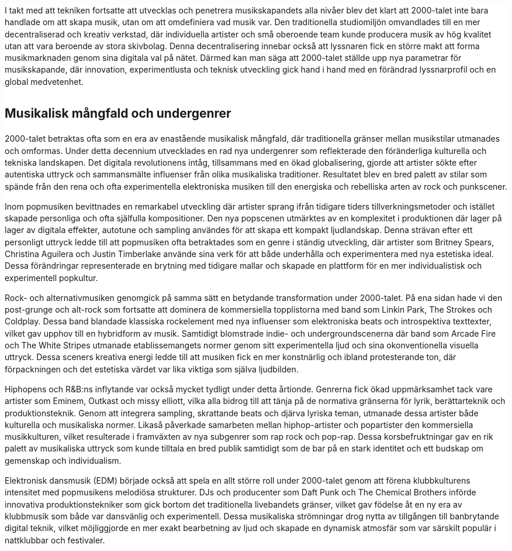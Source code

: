 I takt med att tekniken fortsatte att utvecklas och penetrera musikskapandets alla nivåer blev det klart att 2000-talet inte bara handlade om att skapa musik, utan om att omdefiniera vad musik var. Den traditionella studiomiljön omvandlades till en mer decentraliserad och kreativ verkstad, där individuella artister och små oberoende team kunde producera musik av hög kvalitet utan att vara beroende av stora skivbolag. Denna decentralisering innebar också att lyssnaren fick en större makt att forma musikmarknaden genom sina digitala val på nätet. Därmed kan man säga att 2000-talet ställde upp nya parametrar för musikskapande, där innovation, experimentlusta och teknisk utveckling gick hand i hand med en förändrad lyssnarprofil och en global medvetenhet.


## Musikalisk mångfald och undergenrer

2000-talet betraktas ofta som en era av enastående musikalisk mångfald, där traditionella gränser mellan musikstilar utmanades och omformas. Under detta decennium utvecklades en rad nya undergenrer som reflekterade den föränderliga kulturella och tekniska landskapen. Det digitala revolutionens intåg, tillsammans med en ökad globalisering, gjorde att artister sökte efter autentiska uttryck och sammansmälte influenser från olika musikaliska traditioner. Resultatet blev en bred palett av stilar som spände från den rena och ofta experimentella elektroniska musiken till den energiska och rebelliska arten av rock och punkscener.  

Inom popmusiken bevittnades en remarkabel utveckling där artister sprang ifrån tidigare tiders tillverkningsmetoder och istället skapade personliga och ofta själfulla kompositioner. Den nya popscenen utmärktes av en komplexitet i produktionen där lager på lager av digitala effekter, autotune och sampling användes för att skapa ett kompakt ljudlandskap. Denna strävan efter ett personligt uttryck ledde till att popmusiken ofta betraktades som en genre i ständig utveckling, där artister som Britney Spears, Christina Aguilera och Justin Timberlake använde sina verk för att både underhålla och experimentera med nya estetiska ideal. Dessa förändringar representerade en brytning med tidigare mallar och skapade en plattform för en mer individualistisk och experimentell popkultur.  

Rock- och alternativmusiken genomgick på samma sätt en betydande transformation under 2000-talet. På ena sidan hade vi den post-grunge och alt-rock som fortsatte att dominera de kommersiella topplistorna med band som Linkin Park, The Strokes och Coldplay. Dessa band blandade klassiska rockelement med nya influenser som elektroniska beats och introspektiva texttexter, vilket gav upphov till en hybridform av musik. Samtidigt blomstrade indie- och undergroundscenerna där band som Arcade Fire och The White Stripes utmanade etablissemangets normer genom sitt experimentella ljud och sina okonventionella visuella uttryck. Dessa sceners kreativa energi ledde till att musiken fick en mer konstnärlig och ibland protesterande ton, där förpackningen och det estetiska värdet var lika viktiga som själva ljudbilden.  

Hiphopens och R&B:ns inflytande var också mycket tydligt under detta årtionde. Genrerna fick ökad uppmärksamhet tack vare artister som Eminem, Outkast och missy elliott, vilka alla bidrog till att tänja på de normativa gränserna för lyrik, berättarteknik och produktionsteknik. Genom att integrera sampling, skrattande beats och djärva lyriska teman, utmanade dessa artister både kulturella och musikaliska normer. Likaså påverkade samarbeten mellan hiphop-artister och popartister den kommersiella musikkulturen, vilket resulterade i framväxten av nya subgenrer som rap rock och pop-rap. Dessa korsbefruktningar gav en rik palett av musikaliska uttryck som kunde tilltala en bred publik samtidigt som de bar på en stark identitet och ett budskap om gemenskap och individualism.  

Elektronisk dansmusik (EDM) började också att spela en allt större roll under 2000-talet genom att förena klubbkulturens intensitet med popmusikens melodiösa strukturer. DJs och producenter som Daft Punk och The Chemical Brothers införde innovativa produktionstekniker som gick bortom det traditionella livebandets gränser, vilket gav födelse åt en ny era av klubbmusik som både var dansvänlig och experimentell. Dessa musikaliska strömningar drog nytta av tillgången till banbrytande digital teknik, vilket möjliggjorde en mer exakt bearbetning av ljud och skapade en dynamisk atmosfär som var särskilt populär i nattklubbar och festivaler.  
